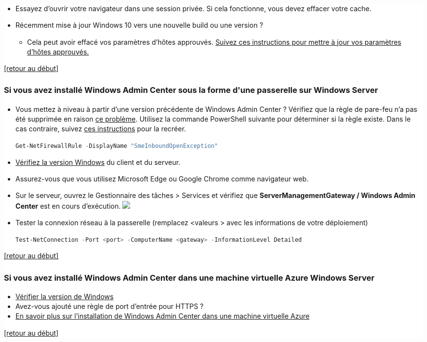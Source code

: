  * Essayez d’ouvrir votre navigateur dans une session privée. Si cela fonctionne, vous devez effacer votre cache.

* Récemment mise à jour Windows 10 vers une nouvelle build ou une version ?

  * Cela peut avoir effacé vos paramètres d’hôtes approuvés. [Suivez ces instructions pour mettre à jour vos paramètres d’hôtes approuvés.](#configure-trustedhosts) 

[[retour au début]](#toc)

<a id="whitescreenws"></a>

### <a name="if-youve-installed-windows-admin-center-as-a-gateway-on-windows-server"></a>Si vous avez installé Windows Admin Center sous la forme d'une **passerelle sur Windows Server**

* Vous mettez à niveau à partir d’une version précédente de Windows Admin Center ? Vérifiez que la règle de pare-feu n’a pas été supprimée en raison [ce problème](known-issues.md#upgrade). Utilisez la commande PowerShell suivante pour déterminer si la règle existe. Dans le cas contraire, suivez [ces instructions](known-issues.md#upgrade) pour la recréer.
    ```powershell
    Get-NetFirewallRule -DisplayName "SmeInboundOpenException"
    ```

* [Vérifiez la version Windows](#winvercompat) du client et du serveur.

* Assurez-vous que vous utilisez Microsoft Edge ou Google Chrome comme navigateur web.

* Sur le serveur, ouvrez le Gestionnaire des tâches > Services et vérifiez que **ServerManagementGateway / Windows Admin Center** est en cours d’exécution.
![](../media/Service-TaskMan.PNG)

* Tester la connexion réseau à la passerelle (remplacez \<valeurs > avec les informations de votre déploiement)
    ```powershell
    Test-NetConnection -Port <port> -ComputerName <gateway> -InformationLevel Detailed
    ```

[[retour au début]](#toc)

### <a name="if-you-have-installed-windows-admin-center-in-an-azure-windows-server-vm"></a>Si vous avez installé Windows Admin Center dans une machine virtuelle Azure Windows Server

* [Vérifier la version de Windows](#winvercompat)
* Avez-vous ajouté une règle de port d’entrée pour HTTPS ? 
* [En savoir plus sur l’installation de Windows Admin Center dans une machine virtuelle Azure](https://docs.microsoft.com/windows-server/manage/windows-admin-center/configure/azure-integration#use-a-windows-admin-center-gateway-deployed-in-azure)

[[retour au début]](#toc)

<a id="winvercompat"></a>
